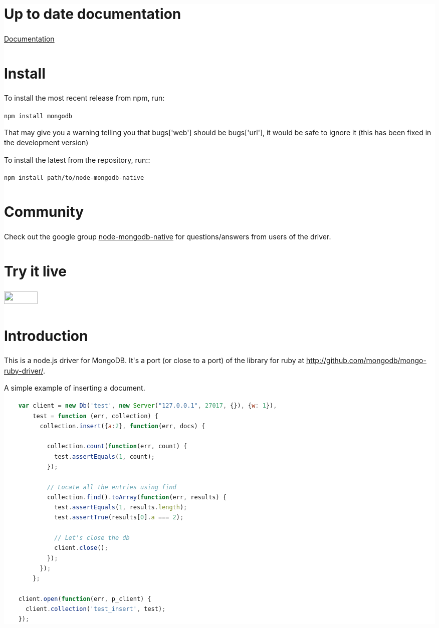 Up to date documentation
========================

[Documentation](http://mongodb.github.com/node-mongodb-native/)

Install
=======

To install the most recent release from npm, run:

    npm install mongodb

That may give you a warning telling you that bugs['web'] should be bugs['url'], it would be safe to ignore it (this has been fixed in the development version)

To install the latest from the repository, run::

    npm install path/to/node-mongodb-native

Community
=========
Check out the google group [node-mongodb-native](http://groups.google.com/group/node-mongodb-native) for questions/answers from users of the driver.

Try it live
============
<a href="https://runnable.com/#mongodb/node-mongodb-native/server.js/launch" target="_blank"><img src="https://runnable.com/external/styles/assets/runnablebtn.png" style="width:67px;height:25px;"></a>

Introduction
============

This is a node.js driver for MongoDB. It's a port (or close to a port) of the library for ruby at http://github.com/mongodb/mongo-ruby-driver/.

A simple example of inserting a document.

```javascript
    var client = new Db('test', new Server("127.0.0.1", 27017, {}), {w: 1}),
        test = function (err, collection) {
          collection.insert({a:2}, function(err, docs) {

            collection.count(function(err, count) {
              test.assertEquals(1, count);
            });

            // Locate all the entries using find
            collection.find().toArray(function(err, results) {
              test.assertEquals(1, results.length);
              test.assertTrue(results[0].a === 2);

              // Let's close the db
              client.close();
            });
          });
        };

    client.open(function(err, p_client) {
      client.collection('test_insert', test);
    });
```
